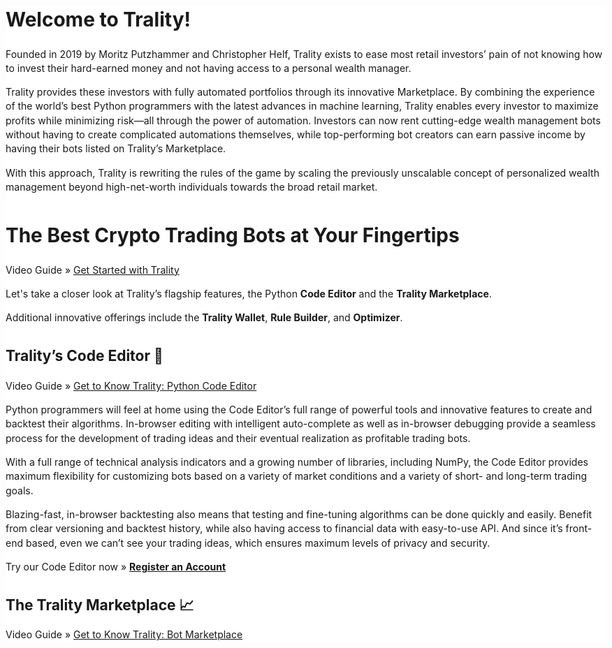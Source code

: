 # Welcome to Trality!

Founded in 2019 by Moritz Putzhammer and Christopher Helf, Trality exists to ease most retail investors’ pain of not knowing how to invest their hard-earned money and not having access to a personal wealth manager.

Trality provides these investors with fully automated portfolios through its innovative Marketplace. By combining the experience of the world’s best Python programmers with the latest advances in machine learning, Trality enables every investor to maximize profits while minimizing risk—all through the power of automation. Investors can now rent cutting-edge wealth management bots without having to create complicated automations themselves, while top-performing bot creators can earn passive income by having their bots listed on Trality’s Marketplace.

With this approach, Trality is rewriting the rules of the game by scaling the previously unscalable concept of personalized wealth management beyond high-net-worth individuals towards the broad retail market.

# The Best Crypto Trading Bots at Your Fingertips

Video Guide » [Get Started with Trality](https://www.youtube.com/watch?v=LeHiVnTMdxU)

Let's take a closer look at Trality’s flagship features, the Python **Code Editor** and the **Trality Marketplace**.

Additional innovative offerings include the **Trality Wallet**, **Rule Builder**, and **Optimizer**.

## Trality’s Code Editor 🤖

 Video Guide » [Get to Know Trality: Python Code Editor](https://www.youtube.com/watch?v=tOBKjEaufmk)

Python programmers will feel at home using the Code Editor’s full range of powerful tools and innovative features to create and backtest their algorithms. In-browser editing with intelligent auto-complete as well as in-browser debugging provide a seamless process for the development of trading ideas and their eventual realization as profitable trading bots.

With a full range of technical analysis indicators and a growing number of libraries, including NumPy, the Code Editor provides maximum flexibility for customizing bots based on a variety of market conditions and a variety of short- and long-term trading goals.

Blazing-fast, in-browser backtesting also means that testing and fine-tuning algorithms can be done quickly and easily. Benefit from clear versioning and backtest history, while also having access to financial data with easy-to-use API. And since it’s front-end based, even we can’t see your trading ideas, which ensures maximum levels of privacy and security.

Try our Code Editor now » [](https://www.trality.com/) [**Register an Account**](https://www.trality.com/?utm_source=organic&utm_medium=company_profile&utm_campaign=github)

## The Trality Marketplace 📈

Video Guide » [Get to Know Trality: Bot Marketplace](https://www.youtube.com/watch?v=BXsM-er76ns)

